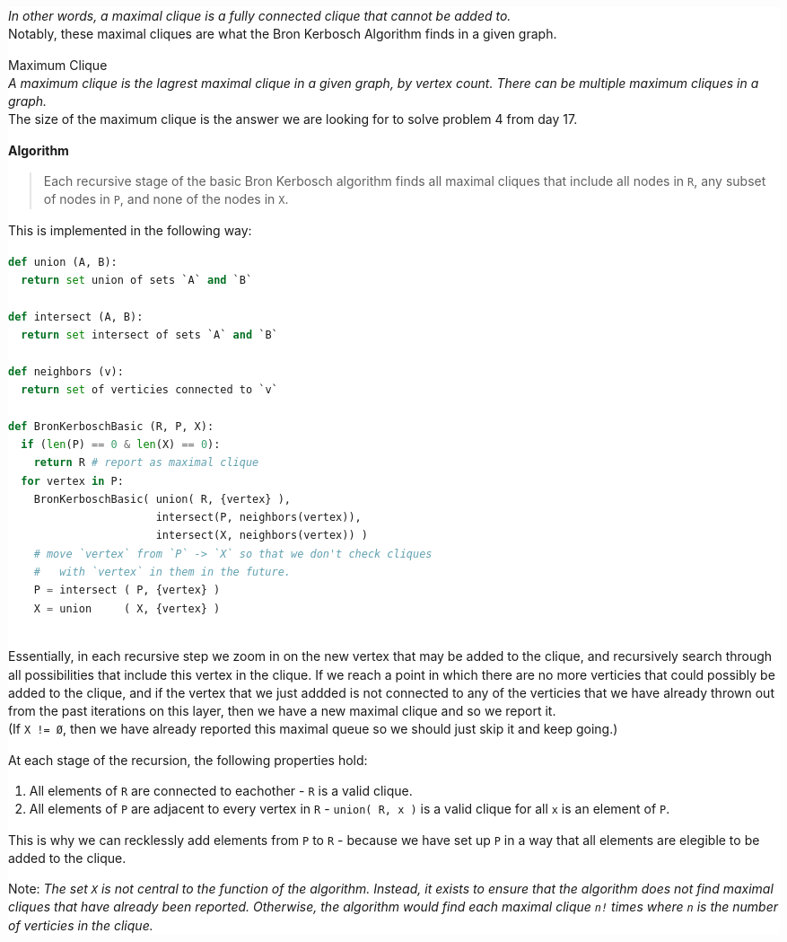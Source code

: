 _In other words, a maximal clique is a fully connected clique that cannot be added to._  
Notably, these maximal cliques are what the Bron Kerbosch Algorithm finds in a given graph.

Maximum Clique  
_A maximum clique is the lagrest maximal clique in a given graph, by vertex count. There can be multiple maximum cliques in a graph._  
The size of the maximum clique is the answer we are looking for to solve problem 4 from day 17.

**Algorithm**
> Each recursive stage of the basic Bron Kerbosch algorithm finds all maximal cliques that include all nodes in `R`, any subset of nodes in `P`, and none of the nodes in `X`.  

This is implemented in the following way:
```python
def union (A, B):
  return set union of sets `A` and `B`
  
def intersect (A, B):
  return set intersect of sets `A` and `B`
  
def neighbors (v):
  return set of verticies connected to `v`

def BronKerboschBasic (R, P, X):
  if (len(P) == 0 & len(X) == 0):
    return R # report as maximal clique
  for vertex in P:
    BronKerboschBasic( union( R, {vertex} ),
                       intersect(P, neighbors(vertex)),
                       intersect(X, neighbors(vertex)) )
    # move `vertex` from `P` -> `X` so that we don't check cliques 
    #   with `vertex` in them in the future.
    P = intersect ( P, {vertex} )
    X = union     ( X, {vertex} )
    
```

Essentially, in each recursive step we zoom in on the new vertex that may be added to the clique, and recursively search through all possibilities that include this vertex in the clique. If we reach a point in which there are no more verticies that could possibly be added to the clique, and if the vertex that we just addded is not connected to any of the verticies that we have already thrown out from the past iterations on this layer, then we have a new maximal clique and so we report it.  
(If `X != Ø`, then we have already reported this maximal queue so we should just skip it and keep going.)

At each stage of the recursion, the following properties hold:
1. All elements of `R` are connected to eachother - `R` is a valid clique.
2. All elements of `P` are adjacent to every vertex in `R` - `union( R, x )` is a valid clique for all `x` is an element of `P`.

This is why we can recklessly add elements  from `P` to `R` - because we have set up `P` in a way that all elements are elegible to be added to the clique.

Note: _The set `X` is not central to the function of the algorithm. Instead, it exists to ensure that the algorithm does not find maximal cliques that have already been reported. Otherwise, the algorithm would find each maximal clique `n!` times where `n` is the number of verticies in the clique._
